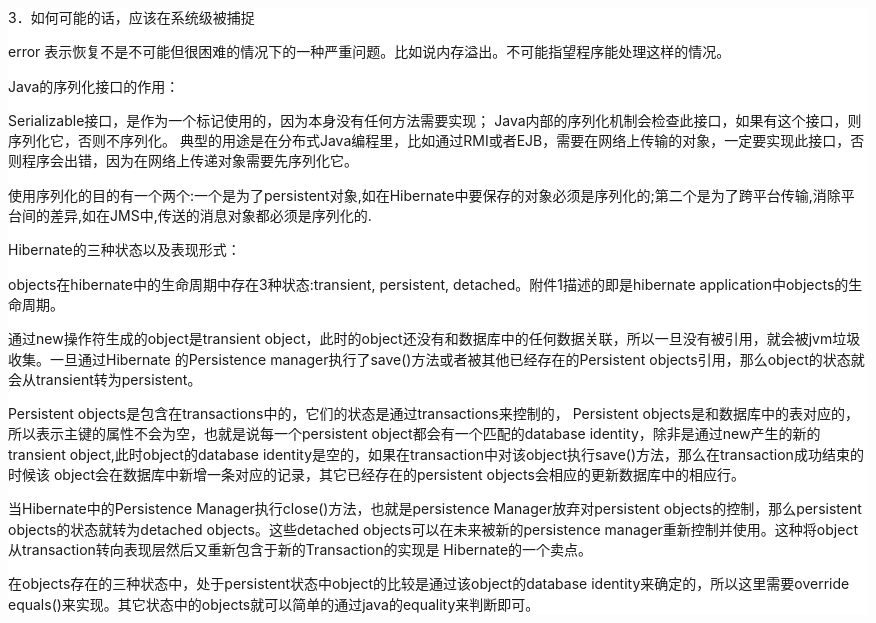 3．如何可能的话，应该在系统级被捕捉 

error   表示恢复不是不可能但很困难的情况下的一种严重问题。比如说内存溢出。不可能指望程序能处理这样的情况。  

Java的序列化接口的作用： 

Serializable接口，是作为一个标记使用的，因为本身没有任何方法需要实现； 
Java内部的序列化机制会检查此接口，如果有这个接口，则序列化它，否则不序列化。 
典型的用途是在分布式Java编程里，比如通过RMI或者EJB，需要在网络上传输的对象，一定要实现此接口，否则程序会出错，因为在网络上传递对象需要先序列化它。 

使用序列化的目的有一个两个:一个是为了persistent对象,如在Hibernate中要保存的对象必须是序列化的;第二个是为了跨平台传输,消除平台间的差异,如在JMS中,传送的消息对象都必须是序列化的. 

Hibernate的三种状态以及表现形式： 



objects在hibernate中的生命周期中存在3种状态:transient, persistent, detached。附件1描述的即是hibernate application中objects的生命周期。 

通过new操作符生成的object是transient object，此时的object还没有和数据库中的任何数据关联，所以一旦没有被引用，就会被jvm垃圾收集。一旦通过Hibernate 的Persistence manager执行了save()方法或者被其他已经存在的Persistent objects引用，那么object的状态就会从transient转为persistent。 

Persistent objects是包含在transactions中的，它们的状态是通过transactions来控制的，  Persistent objects是和数据库中的表对应的，所以表示主键的属性不会为空，也就是说每一个persistent object都会有一个匹配的database identity，除非是通过new产生的新的transient object,此时object的database identity是空的，如果在transaction中对该object执行save()方法，那么在transaction成功结束的时候该 object会在数据库中新增一条对应的记录，其它已经存在的persistent objects会相应的更新数据库中的相应行。 

当Hibernate中的Persistence Manager执行close()方法，也就是persistence Manager放弃对persistent objects的控制，那么persistent objects的状态就转为detached objects。这些detached objects可以在未来被新的persistence manager重新控制并使用。这种将object从transaction转向表现层然后又重新包含于新的Transaction的实现是 Hibernate的一个卖点。 

在objects存在的三种状态中，处于persistent状态中object的比较是通过该object的database identity来确定的，所以这里需要override equals()来实现。其它状态中的objects就可以简单的通过java的equality来判断即可。